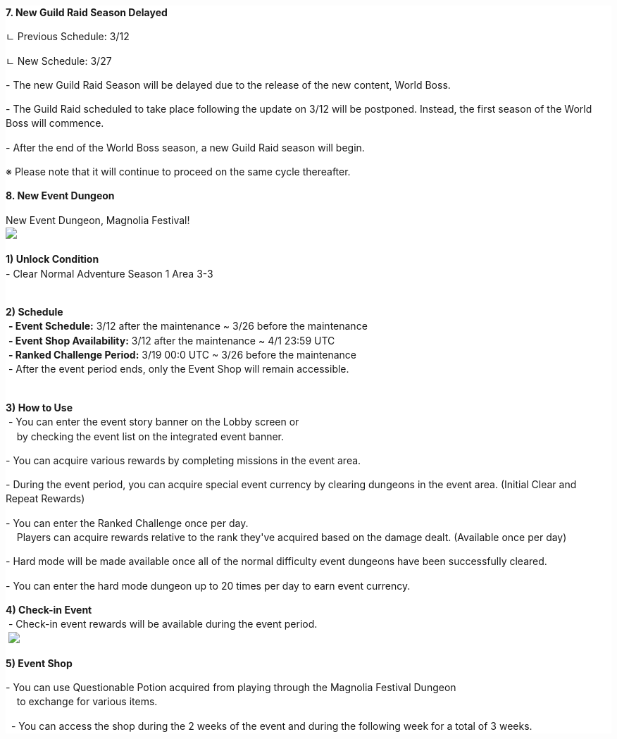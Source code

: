 **7\. New Guild Raid Season Delayed**

ㄴ Previous Schedule: 3/12 

ㄴ New Schedule: 3/27

\- The new Guild Raid Season will be delayed due to the release of the new content, World Boss.

\- The Guild Raid scheduled to take place following the update on 3/12 will be postponed. Instead, the first season of the World Boss will commence.

\- After the end of the World Boss season, a new Guild Raid season will begin. 

※ Please note that it will continue to proceed on the same cycle thereafter.

**8\. New Event Dungeon**

New Event Dungeon, Magnolia Festival!  
![](/images/news/legacy/patchnotes/2024-03-11-3-12-tue-update-notice/e12d82ba5d8b431dafd699e05285e326.webp)  

**1) Unlock Condition**  
\- Clear Normal Adventure Season 1 Area 3-3  
 

**2) Schedule**   
 **- Event Schedule:** 3/12 after the maintenance ~ 3/26 before the maintenance  
 **- Event Shop Availability:** 3/12 after the maintenance ~ 4/1 23:59 UTC  
 **- Ranked Challenge Period:** 3/19 00:0 UTC ~ 3/26 before the maintenance  
 - After the event period ends, only the Event Shop will remain accessible.  
 

**3) How to Use**   
 - You can enter the event story banner on the Lobby screen or   
    by checking the event list on the integrated event banner.

\- You can acquire various rewards by completing missions in the event area. 

\- During the event period, you can acquire special event currency by clearing dungeons in the event area. (Initial Clear and Repeat Rewards) 

\- You can enter the Ranked Challenge once per day.   
    Players can acquire rewards relative to the rank they've acquired based on the damage dealt. (Available once per day)

\- Hard mode will be made available once all of the normal difficulty event dungeons have been successfully cleared.

\- You can enter the hard mode dungeon up to 20 times per day to earn event currency.

**4) Check-in Event**  
 - Check-in event rewards will be available during the event period.  
 ![](/images/news/legacy/patchnotes/2024-03-11-3-12-tue-update-notice/5b2dac6a722b49d6a370bd02280b69d0.webp)  
  

**5) Event Shop** 

\- You can use Questionable Potion acquired from playing through the Magnolia Festival Dungeon  
    to exchange for various items.

  - You can access the shop during the 2 weeks of the event and during the following week for a total of 3 weeks.  
  